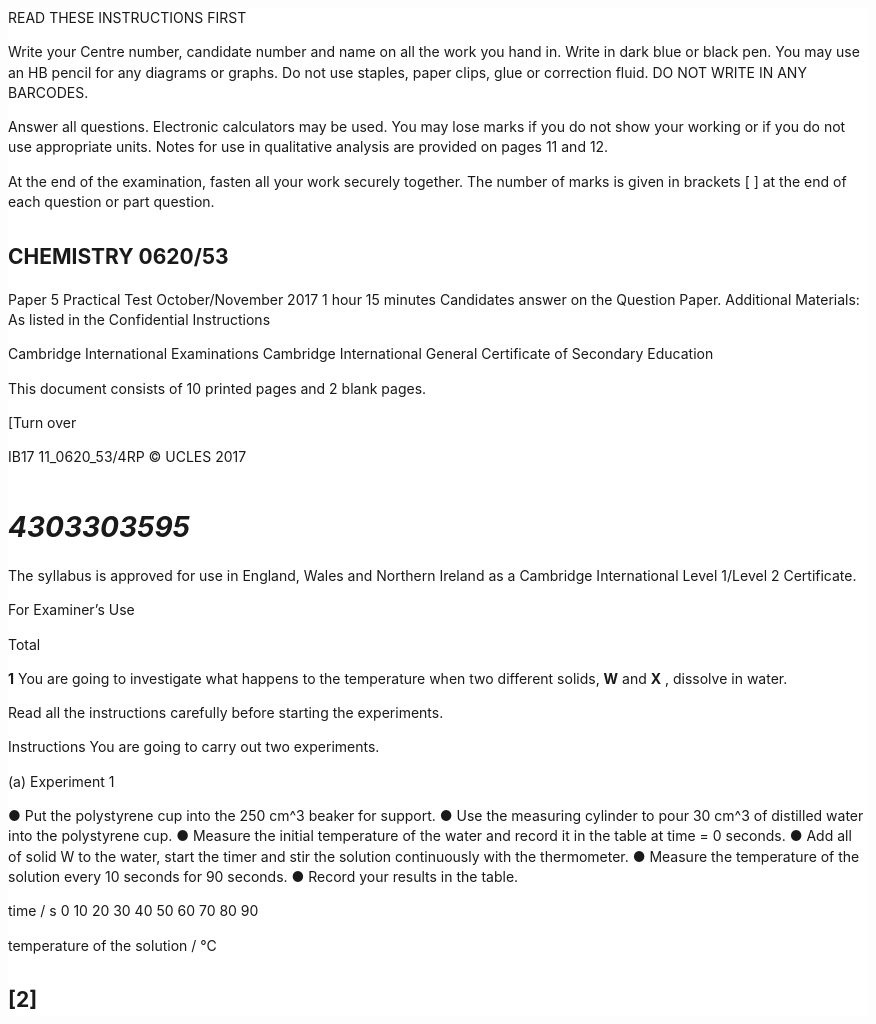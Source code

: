  READ THESE INSTRUCTIONS FIRST 

 Write your Centre number, candidate number and name on all the work you hand in. Write in dark blue or black pen. You may use an HB pencil for any diagrams or graphs. Do not use staples, paper clips, glue or correction fluid. DO NOT WRITE IN ANY BARCODES. 

 Answer all questions. Electronic calculators may be used. You may lose marks if you do not show your working or if you do not use appropriate units. Notes for use in qualitative analysis are provided on pages 11 and 12. 

 At the end of the examination, fasten all your work securely together. The number of marks is given in brackets [ ] at the end of each question or part question. 

## CHEMISTRY 0620/53 

 Paper 5 Practical Test October/November 2017 1 hour 15 minutes Candidates answer on the Question Paper. Additional Materials: As listed in the Confidential Instructions 

 Cambridge International Examinations Cambridge International General Certificate of Secondary Education 

 This document consists of 10 printed pages and 2 blank pages. 

 [Turn over 

 IB17 11_0620_53/4RP © UCLES 2017 

# *4303303595* 

 The syllabus is approved for use in England, Wales and Northern Ireland as a Cambridge International Level 1/Level 2 Certificate. 

 For Examiner’s Use 

 Total 


**1** You are going to investigate what happens to the temperature when two different solids, **W** and **X** , dissolve in water. 

 Read all the instructions carefully before starting the experiments. 

 Instructions You are going to carry out two experiments. 

 (a) Experiment 1 

 ● Put the polystyrene cup into the 250 cm^3 beaker for support. ● Use the measuring cylinder to pour 30 cm^3 of distilled water into the polystyrene cup. ● Measure the initial temperature of the water and record it in the table at time = 0 seconds. ● Add all of solid W to the water, start the timer and stir the solution continuously with the thermometer. ● Measure the temperature of the solution every 10 seconds for 90 seconds. ● Record your results in the table. 

 time / s 0 10 20 30 40 50 60 70 80 90 

 temperature of the solution / °C 

## [2] 
